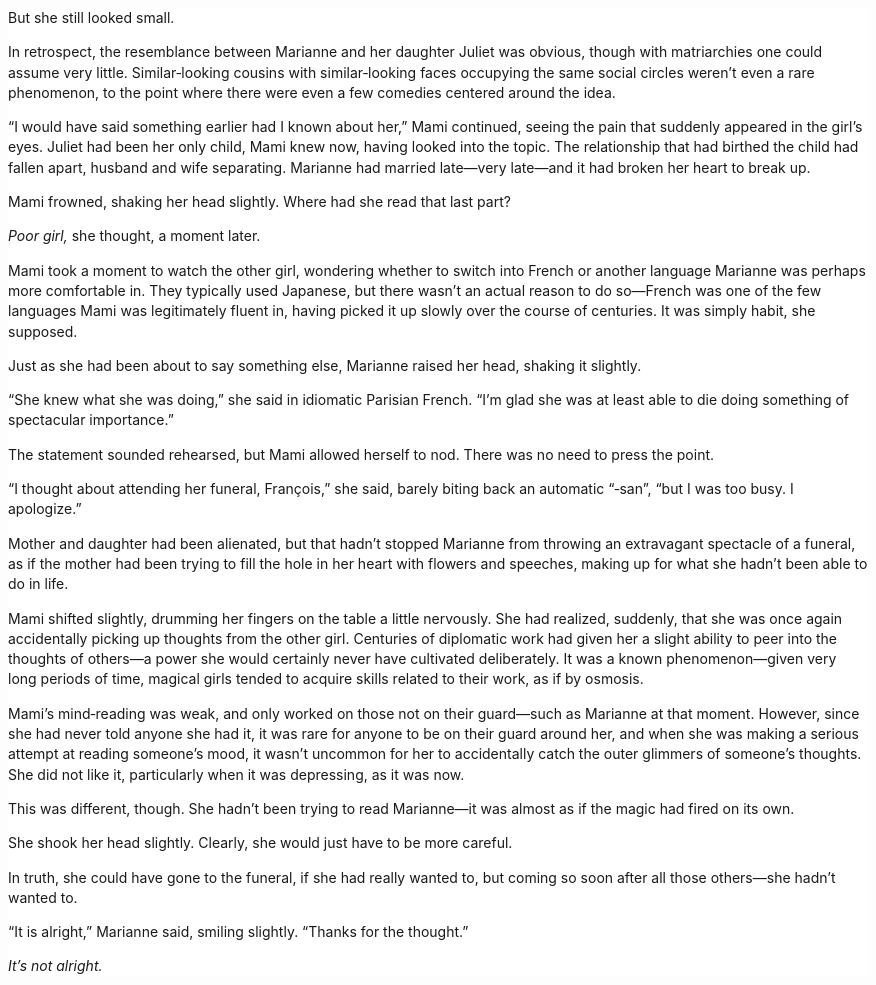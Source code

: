 But she still looked small.

In retrospect, the resemblance between Marianne and her daughter Juliet was obvious, though with matriarchies one could assume very little. Similar‐looking cousins with similar‐looking faces occupying the same social circles weren’t even a rare phenomenon, to the point where there were even a few comedies centered around the idea.

“I would have said something earlier had I known about her,” Mami continued, seeing the pain that suddenly appeared in the girl’s eyes. Juliet had been her only child, Mami knew now, having looked into the topic. The relationship that had birthed the child had fallen apart, husband and wife separating. Marianne had married late—very late—and it had broken her heart to break up.

Mami frowned, shaking her head slightly. Where had she read that last part?

*Poor girl,* she thought, a moment later.

Mami took a moment to watch the other girl, wondering whether to switch into French or another language Marianne was perhaps more comfortable in. They typically used Japanese, but there wasn’t an actual reason to do so—French was one of the few languages Mami was legitimately fluent in, having picked it up slowly over the course of centuries. It was simply habit, she supposed.

Just as she had been about to say something else, Marianne raised her head, shaking it slightly.

“She knew what she was doing,” she said in idiomatic Parisian French. “I’m glad she was at least able to die doing something of spectacular importance.”

The statement sounded rehearsed, but Mami allowed herself to nod. There was no need to press the point.

“I thought about attending her funeral, François,” she said, barely biting back an automatic “‐san”, “but I was too busy. I apologize.”

Mother and daughter had been alienated, but that hadn’t stopped Marianne from throwing an extravagant spectacle of a funeral, as if the mother had been trying to fill the hole in her heart with flowers and speeches, making up for what she hadn’t been able to do in life.

Mami shifted slightly, drumming her fingers on the table a little nervously. She had realized, suddenly, that she was once again accidentally picking up thoughts from the other girl. Centuries of diplomatic work had given her a slight ability to peer into the thoughts of others—a power she would certainly never have cultivated deliberately. It was a known phenomenon—given very long periods of time, magical girls tended to acquire skills related to their work, as if by osmosis.

Mami’s mind‐reading was weak, and only worked on those not on their guard—such as Marianne at that moment. However, since she had never told anyone she had it, it was rare for anyone to be on their guard around her, and when she was making a serious attempt at reading someone’s mood, it wasn’t uncommon for her to accidentally catch the outer glimmers of someone’s thoughts. She did not like it, particularly when it was depressing, as it was now.

This was different, though. She hadn’t been trying to read Marianne—it was almost as if the magic had fired on its own.

She shook her head slightly. Clearly, she would just have to be more careful.

In truth, she could have gone to the funeral, if she had really wanted to, but coming so soon after all those others—she hadn’t wanted to.

“It is alright,” Marianne said, smiling slightly. “Thanks for the thought.”

*It’s not alright.*
